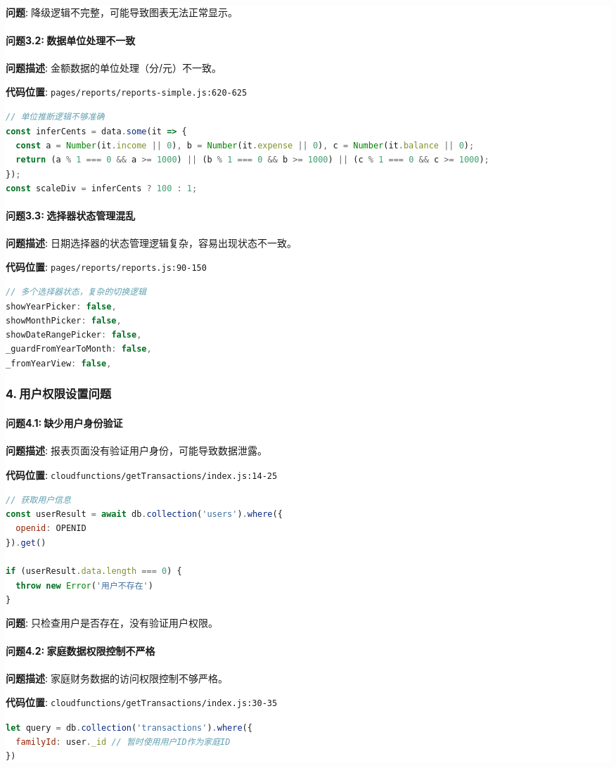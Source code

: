 **问题**: 降级逻辑不完整，可能导致图表无法正常显示。

#### 问题3.2: 数据单位处理不一致
**问题描述**: 金额数据的单位处理（分/元）不一致。

**代码位置**: `pages/reports/reports-simple.js:620-625`
```javascript
// 单位推断逻辑不够准确
const inferCents = data.some(it => {
  const a = Number(it.income || 0), b = Number(it.expense || 0), c = Number(it.balance || 0);
  return (a % 1 === 0 && a >= 1000) || (b % 1 === 0 && b >= 1000) || (c % 1 === 0 && c >= 1000);
});
const scaleDiv = inferCents ? 100 : 1;
```

#### 问题3.3: 选择器状态管理混乱
**问题描述**: 日期选择器的状态管理逻辑复杂，容易出现状态不一致。

**代码位置**: `pages/reports/reports.js:90-150`
```javascript
// 多个选择器状态，复杂的切换逻辑
showYearPicker: false,
showMonthPicker: false,
showDateRangePicker: false,
_guardFromYearToMonth: false,
_fromYearView: false,
```

### 4. 用户权限设置问题

#### 问题4.1: 缺少用户身份验证
**问题描述**: 报表页面没有验证用户身份，可能导致数据泄露。

**代码位置**: `cloudfunctions/getTransactions/index.js:14-25`
```javascript
// 获取用户信息
const userResult = await db.collection('users').where({
  openid: OPENID
}).get()

if (userResult.data.length === 0) {
  throw new Error('用户不存在')
}
```

**问题**: 只检查用户是否存在，没有验证用户权限。

#### 问题4.2: 家庭数据权限控制不严格
**问题描述**: 家庭财务数据的访问权限控制不够严格。

**代码位置**: `cloudfunctions/getTransactions/index.js:30-35`
```javascript
let query = db.collection('transactions').where({
  familyId: user._id // 暂时使用用户ID作为家庭ID
})
```
